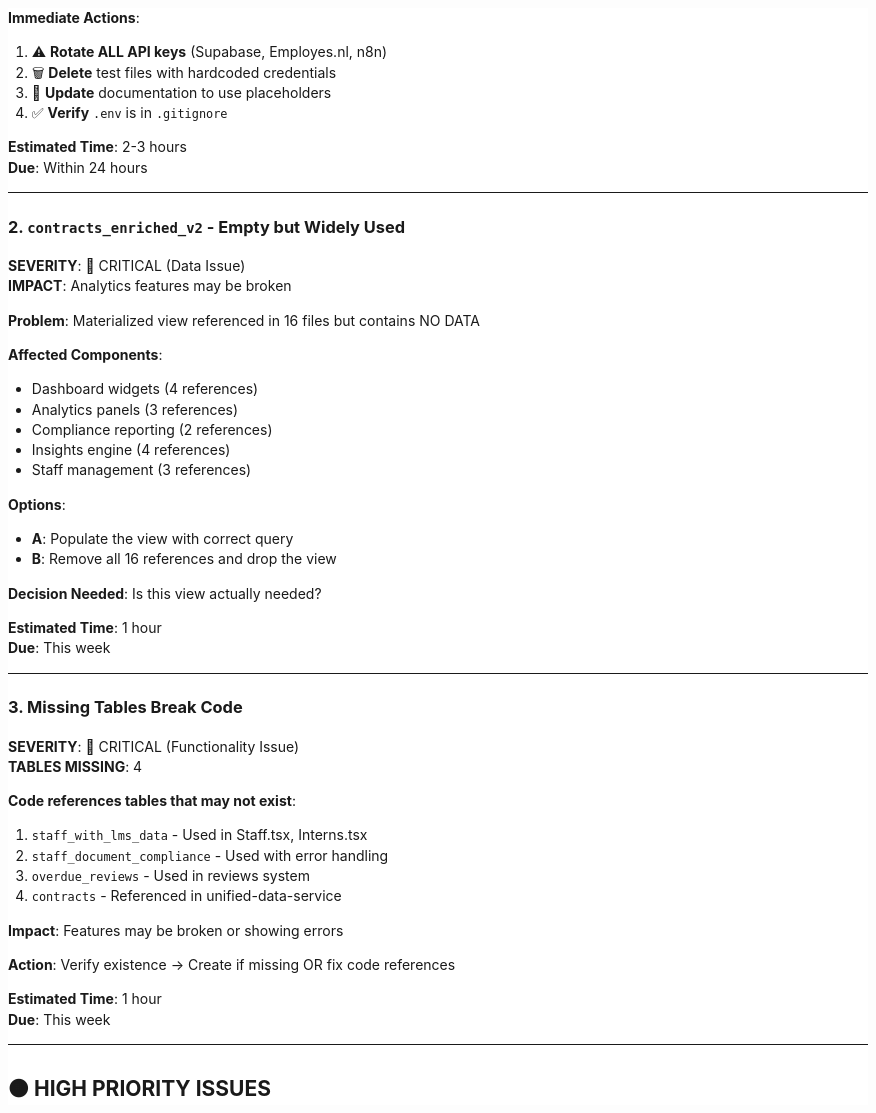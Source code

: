 **Immediate Actions**:
1. ⚠️ **Rotate ALL API keys** (Supabase, Employes.nl, n8n)
2. 🗑️ **Delete** test files with hardcoded credentials
3. 📝 **Update** documentation to use placeholders
4. ✅ **Verify** `.env` is in `.gitignore`

**Estimated Time**: 2-3 hours  
**Due**: Within 24 hours

---

### 2. `contracts_enriched_v2` - Empty but Widely Used
**SEVERITY**: 🔴 CRITICAL (Data Issue)  
**IMPACT**: Analytics features may be broken

**Problem**: Materialized view referenced in 16 files but contains NO DATA

**Affected Components**:
- Dashboard widgets (4 references)
- Analytics panels (3 references)
- Compliance reporting (2 references)
- Insights engine (4 references)
- Staff management (3 references)

**Options**:
- **A**: Populate the view with correct query
- **B**: Remove all 16 references and drop the view

**Decision Needed**: Is this view actually needed?

**Estimated Time**: 1 hour  
**Due**: This week

---

### 3. Missing Tables Break Code
**SEVERITY**: 🔴 CRITICAL (Functionality Issue)  
**TABLES MISSING**: 4

**Code references tables that may not exist**:
1. `staff_with_lms_data` - Used in Staff.tsx, Interns.tsx
2. `staff_document_compliance` - Used with error handling
3. `overdue_reviews` - Used in reviews system
4. `contracts` - Referenced in unified-data-service

**Impact**: Features may be broken or showing errors

**Action**: Verify existence → Create if missing OR fix code references

**Estimated Time**: 1 hour  
**Due**: This week

---

## 🟠 HIGH PRIORITY ISSUES
